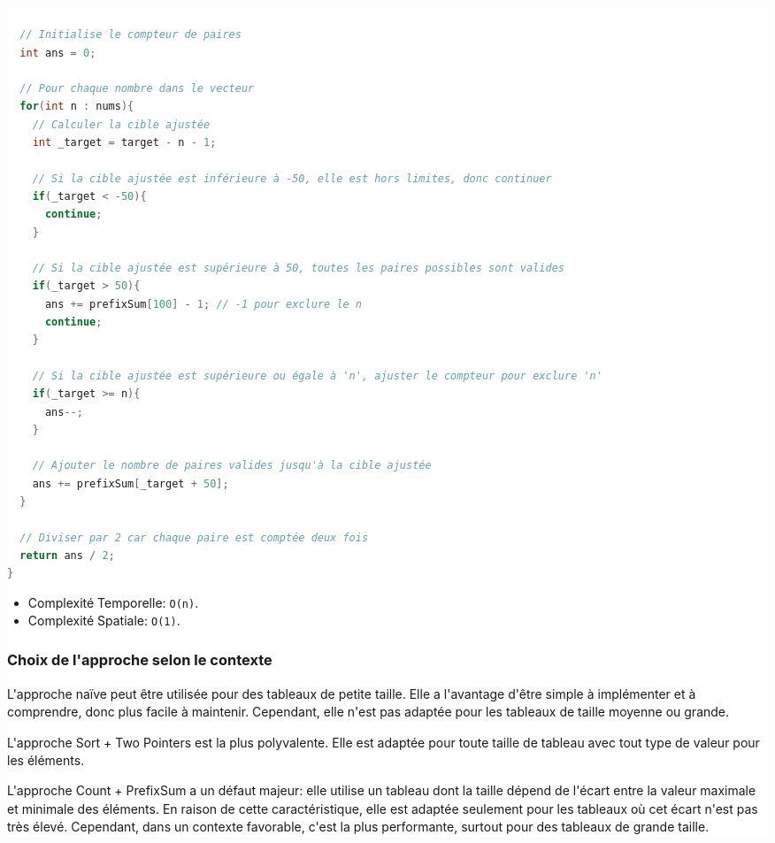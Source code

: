 ```cpp

  // Initialise le compteur de paires
  int ans = 0;

  // Pour chaque nombre dans le vecteur
  for(int n : nums){
    // Calculer la cible ajustée
    int _target = target - n - 1;

    // Si la cible ajustée est inférieure à -50, elle est hors limites, donc continuer
    if(_target < -50){
      continue;
    }

    // Si la cible ajustée est supérieure à 50, toutes les paires possibles sont valides
    if(_target > 50){
      ans += prefixSum[100] - 1; // -1 pour exclure le n
      continue;
    }

    // Si la cible ajustée est supérieure ou égale à 'n', ajuster le compteur pour exclure 'n'
    if(_target >= n){
      ans--;
    }

    // Ajouter le nombre de paires valides jusqu'à la cible ajustée
    ans += prefixSum[_target + 50];
  }

  // Diviser par 2 car chaque paire est comptée deux fois
  return ans / 2;
}
```

- Complexité Temporelle: `O(n)`.
- Complexité Spatiale: `O(1)`.

### Choix de l'approche selon le contexte

L'approche naïve peut être utilisée pour des tableaux de petite taille. Elle a l'avantage d'être simple à implémenter et à comprendre, donc plus facile à maintenir. Cependant, elle n'est pas adaptée pour les tableaux de taille moyenne ou grande.

L'approche Sort + Two Pointers est la plus polyvalente. Elle est adaptée pour toute taille de tableau avec tout type de valeur pour les éléments.

L'approche Count + PrefixSum a un défaut majeur: elle utilise un tableau dont la taille dépend de l'écart entre la valeur maximale et minimale des éléments. En raison de cette caractéristique, elle est adaptée seulement pour les tableaux où cet écart n'est pas très élevé. Cependant, dans un contexte favorable, c'est la plus performante, surtout pour des tableaux de grande taille.
